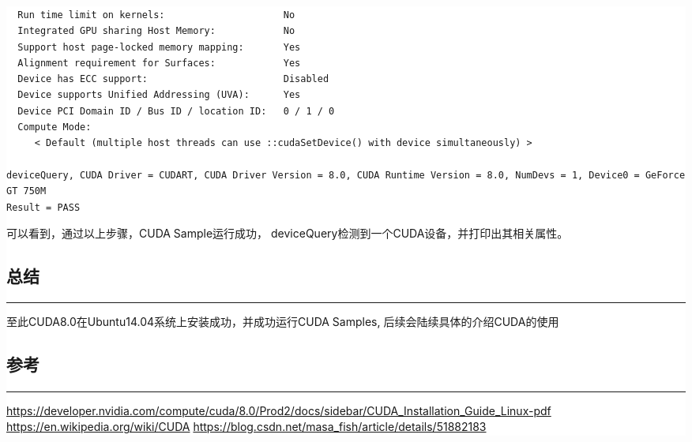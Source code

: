 ```
  Run time limit on kernels:                     No
  Integrated GPU sharing Host Memory:            No
  Support host page-locked memory mapping:       Yes
  Alignment requirement for Surfaces:            Yes
  Device has ECC support:                        Disabled
  Device supports Unified Addressing (UVA):      Yes
  Device PCI Domain ID / Bus ID / location ID:   0 / 1 / 0
  Compute Mode:
     < Default (multiple host threads can use ::cudaSetDevice() with device simultaneously) >

deviceQuery, CUDA Driver = CUDART, CUDA Driver Version = 8.0, CUDA Runtime Version = 8.0, NumDevs = 1, Device0 = GeForce GT 750M
Result = PASS
```
可以看到，通过以上步骤，CUDA Sample运行成功， deviceQuery检测到一个CUDA设备，并打印出其相关属性。

## 总结
---

至此CUDA8.0在Ubuntu14.04系统上安装成功，并成功运行CUDA Samples, 后续会陆续具体的介绍CUDA的使用

## 参考
---

https://developer.nvidia.com/compute/cuda/8.0/Prod2/docs/sidebar/CUDA_Installation_Guide_Linux-pdf
https://en.wikipedia.org/wiki/CUDA
https://blog.csdn.net/masa_fish/article/details/51882183

